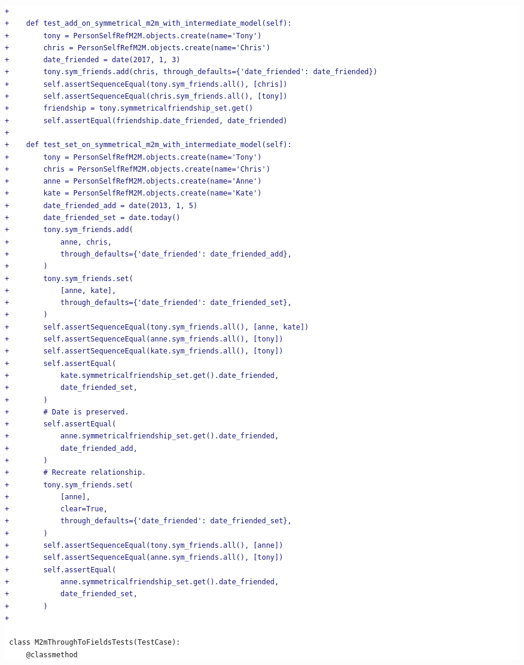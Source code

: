 ```diff
+
+    def test_add_on_symmetrical_m2m_with_intermediate_model(self):
+        tony = PersonSelfRefM2M.objects.create(name='Tony')
+        chris = PersonSelfRefM2M.objects.create(name='Chris')
+        date_friended = date(2017, 1, 3)
+        tony.sym_friends.add(chris, through_defaults={'date_friended': date_friended})
+        self.assertSequenceEqual(tony.sym_friends.all(), [chris])
+        self.assertSequenceEqual(chris.sym_friends.all(), [tony])
+        friendship = tony.symmetricalfriendship_set.get()
+        self.assertEqual(friendship.date_friended, date_friended)
+
+    def test_set_on_symmetrical_m2m_with_intermediate_model(self):
+        tony = PersonSelfRefM2M.objects.create(name='Tony')
+        chris = PersonSelfRefM2M.objects.create(name='Chris')
+        anne = PersonSelfRefM2M.objects.create(name='Anne')
+        kate = PersonSelfRefM2M.objects.create(name='Kate')
+        date_friended_add = date(2013, 1, 5)
+        date_friended_set = date.today()
+        tony.sym_friends.add(
+            anne, chris,
+            through_defaults={'date_friended': date_friended_add},
+        )
+        tony.sym_friends.set(
+            [anne, kate],
+            through_defaults={'date_friended': date_friended_set},
+        )
+        self.assertSequenceEqual(tony.sym_friends.all(), [anne, kate])
+        self.assertSequenceEqual(anne.sym_friends.all(), [tony])
+        self.assertSequenceEqual(kate.sym_friends.all(), [tony])
+        self.assertEqual(
+            kate.symmetricalfriendship_set.get().date_friended,
+            date_friended_set,
+        )
+        # Date is preserved.
+        self.assertEqual(
+            anne.symmetricalfriendship_set.get().date_friended,
+            date_friended_add,
+        )
+        # Recreate relationship.
+        tony.sym_friends.set(
+            [anne],
+            clear=True,
+            through_defaults={'date_friended': date_friended_set},
+        )
+        self.assertSequenceEqual(tony.sym_friends.all(), [anne])
+        self.assertSequenceEqual(anne.sym_friends.all(), [tony])
+        self.assertEqual(
+            anne.symmetricalfriendship_set.get().date_friended,
+            date_friended_set,
+        )
+
 
 class M2mThroughToFieldsTests(TestCase):
     @classmethod

```
